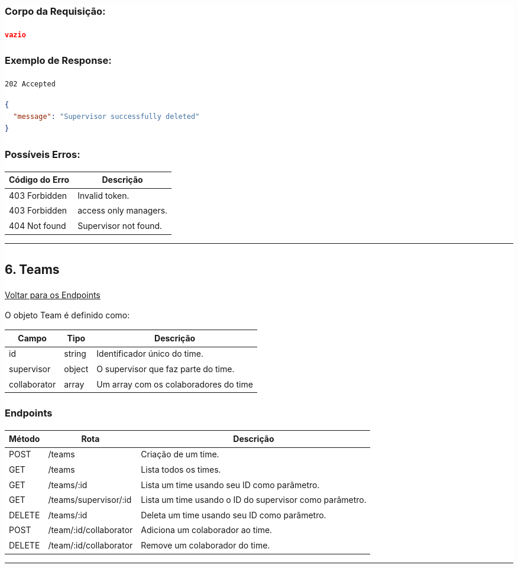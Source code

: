 ### Corpo da Requisição:

```json
vazio
```

### Exemplo de Response:

```
202 Accepted
```

```json
{
  "message": "Supervisor successfully deleted"
}
```

### Possíveis Erros:

| Código do Erro | Descrição             |
| -------------- | --------------------- |
| 403 Forbidden  | Invalid token.        |
| 403 Forbidden  | access only managers. |
| 404 Not found  | Supervisor not found. |

---

## 6. **Teams**

[ Voltar para os Endpoints ](#5-endpoints)

O objeto Team é definido como:

| Campo        | Tipo   | Descrição                             |
| ------------ | ------ | ------------------------------------- |
| id           | string | Identificador único do time.          |
| supervisor   | object | O supervisor que faz parte do time.   |
| collaborator | array  | Um array com os colaboradores do time |

### Endpoints

| Método | Rota                   | Descrição                                               |
| ------ | ---------------------- | ------------------------------------------------------- |
| POST   | /teams                 | Criação de um time.                                     |
| GET    | /teams                 | Lista todos os times.                                   |
| GET    | /teams/:id             | Lista um time usando seu ID como parâmetro.             |
| GET    | /teams/supervisor/:id  | Lista um time usando o ID do supervisor como parâmetro. |
| DELETE | /teams/:id             | Deleta um time usando seu ID como parâmetro.            |
| POST   | /team/:id/collaborator | Adiciona um colaborador ao time.                        |
| DELETE | /team/:id/collaborator | Remove um colaborador do time.                          |

---